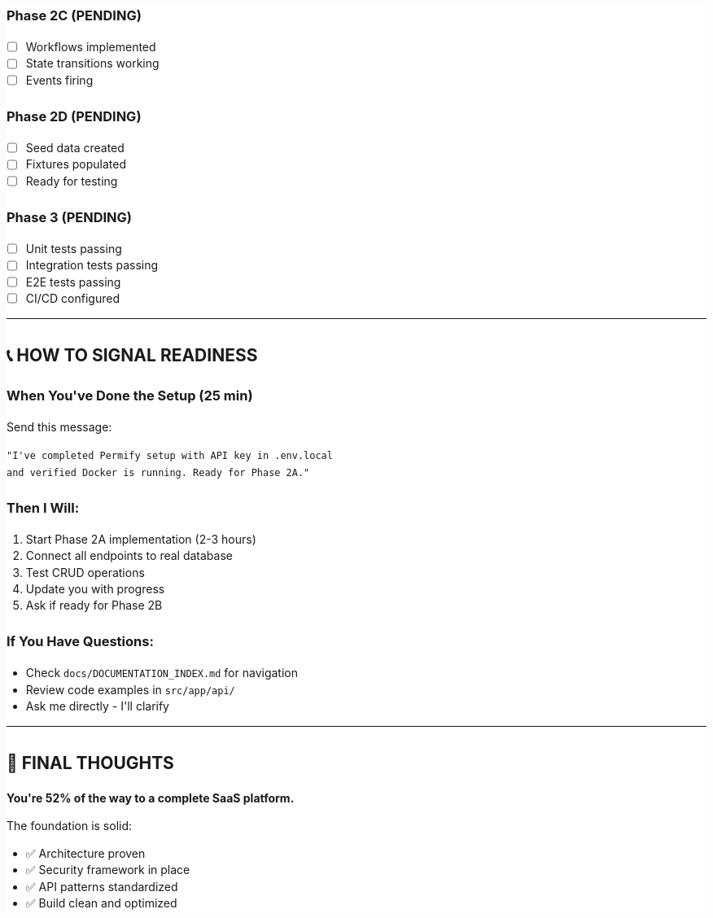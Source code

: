 ### Phase 2C (PENDING)
- [ ] Workflows implemented
- [ ] State transitions working
- [ ] Events firing

### Phase 2D (PENDING)
- [ ] Seed data created
- [ ] Fixtures populated
- [ ] Ready for testing

### Phase 3 (PENDING)
- [ ] Unit tests passing
- [ ] Integration tests passing
- [ ] E2E tests passing
- [ ] CI/CD configured

---

## 📞 HOW TO SIGNAL READINESS

### When You've Done the Setup (25 min)
Send this message:
```
"I've completed Permify setup with API key in .env.local 
and verified Docker is running. Ready for Phase 2A."
```

### Then I Will:
1. Start Phase 2A implementation (2-3 hours)
2. Connect all endpoints to real database
3. Test CRUD operations
4. Update you with progress
5. Ask if ready for Phase 2B

### If You Have Questions:
- Check `docs/DOCUMENTATION_INDEX.md` for navigation
- Review code examples in `src/app/api/`
- Ask me directly - I'll clarify

---

## 🎊 FINAL THOUGHTS

**You're 52% of the way to a complete SaaS platform.**

The foundation is solid:
- ✅ Architecture proven
- ✅ Security framework in place
- ✅ API patterns standardized
- ✅ Build clean and optimized
